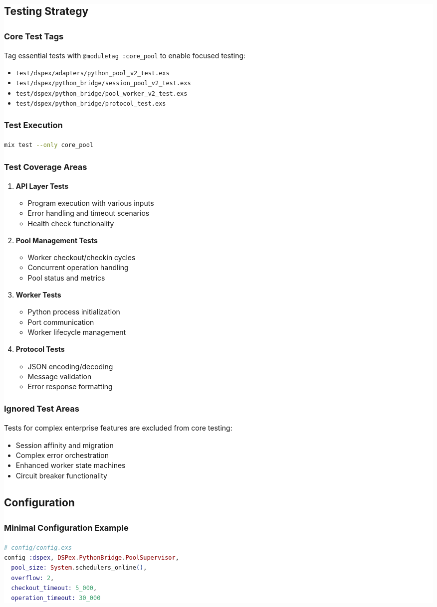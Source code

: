 ## Testing Strategy

### Core Test Tags

Tag essential tests with `@moduletag :core_pool` to enable focused testing:

- `test/dspex/adapters/python_pool_v2_test.exs`
- `test/dspex/python_bridge/session_pool_v2_test.exs`
- `test/dspex/python_bridge/pool_worker_v2_test.exs`
- `test/dspex/python_bridge/protocol_test.exs`

### Test Execution
```bash
mix test --only core_pool
```

### Test Coverage Areas

1. **API Layer Tests**
   - Program execution with various inputs
   - Error handling and timeout scenarios
   - Health check functionality

2. **Pool Management Tests**
   - Worker checkout/checkin cycles
   - Concurrent operation handling
   - Pool status and metrics

3. **Worker Tests**
   - Python process initialization
   - Port communication
   - Worker lifecycle management

4. **Protocol Tests**
   - JSON encoding/decoding
   - Message validation
   - Error response formatting

### Ignored Test Areas

Tests for complex enterprise features are excluded from core testing:
- Session affinity and migration
- Complex error orchestration
- Enhanced worker state machines
- Circuit breaker functionality

## Configuration

### Minimal Configuration Example

```elixir
# config/config.exs
config :dspex, DSPex.PythonBridge.PoolSupervisor,
  pool_size: System.schedulers_online(),
  overflow: 2,
  checkout_timeout: 5_000,
  operation_timeout: 30_000
```
